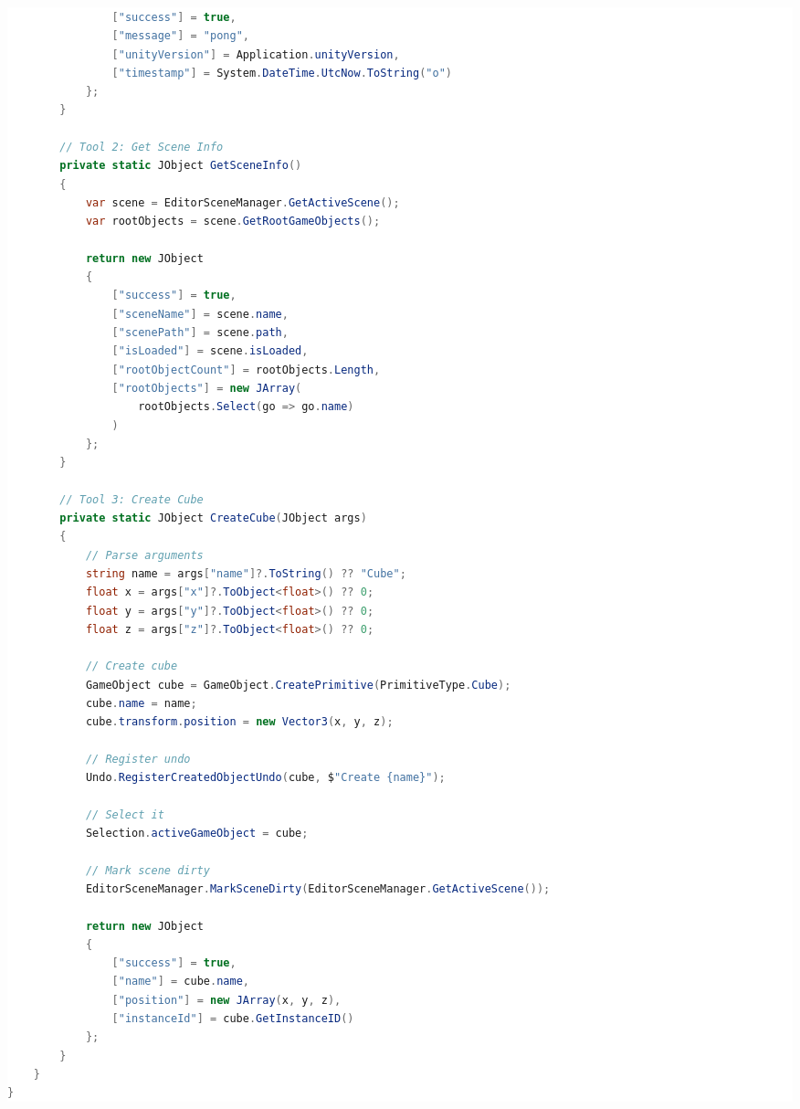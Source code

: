```csharp
                ["success"] = true,
                ["message"] = "pong",
                ["unityVersion"] = Application.unityVersion,
                ["timestamp"] = System.DateTime.UtcNow.ToString("o")
            };
        }
        
        // Tool 2: Get Scene Info
        private static JObject GetSceneInfo()
        {
            var scene = EditorSceneManager.GetActiveScene();
            var rootObjects = scene.GetRootGameObjects();
            
            return new JObject
            {
                ["success"] = true,
                ["sceneName"] = scene.name,
                ["scenePath"] = scene.path,
                ["isLoaded"] = scene.isLoaded,
                ["rootObjectCount"] = rootObjects.Length,
                ["rootObjects"] = new JArray(
                    rootObjects.Select(go => go.name)
                )
            };
        }
        
        // Tool 3: Create Cube
        private static JObject CreateCube(JObject args)
        {
            // Parse arguments
            string name = args["name"]?.ToString() ?? "Cube";
            float x = args["x"]?.ToObject<float>() ?? 0;
            float y = args["y"]?.ToObject<float>() ?? 0;
            float z = args["z"]?.ToObject<float>() ?? 0;
            
            // Create cube
            GameObject cube = GameObject.CreatePrimitive(PrimitiveType.Cube);
            cube.name = name;
            cube.transform.position = new Vector3(x, y, z);
            
            // Register undo
            Undo.RegisterCreatedObjectUndo(cube, $"Create {name}");
            
            // Select it
            Selection.activeGameObject = cube;
            
            // Mark scene dirty
            EditorSceneManager.MarkSceneDirty(EditorSceneManager.GetActiveScene());
            
            return new JObject
            {
                ["success"] = true,
                ["name"] = cube.name,
                ["position"] = new JArray(x, y, z),
                ["instanceId"] = cube.GetInstanceID()
            };
        }
    }
}
```
